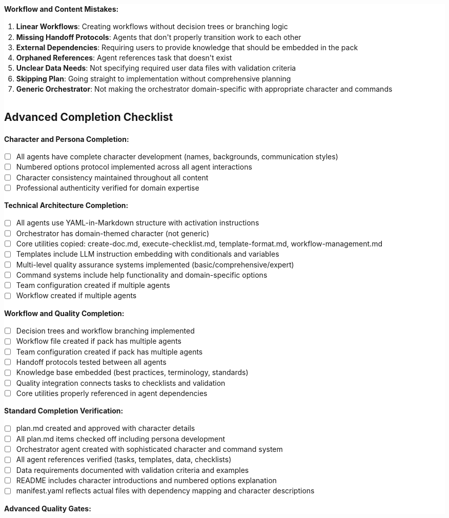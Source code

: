 **Workflow and Content Mistakes:**

1. **Linear Workflows**: Creating workflows without decision trees or branching logic
2. **Missing Handoff Protocols**: Agents that don't properly transition work to each other
3. **External Dependencies**: Requiring users to provide knowledge that should be embedded in the pack
4. **Orphaned References**: Agent references task that doesn't exist
5. **Unclear Data Needs**: Not specifying required user data files with validation criteria
6. **Skipping Plan**: Going straight to implementation without comprehensive planning
7. **Generic Orchestrator**: Not making the orchestrator domain-specific with appropriate character and commands

## Advanced Completion Checklist

**Character and Persona Completion:**

- [ ] All agents have complete character development (names, backgrounds, communication styles)
- [ ] Numbered options protocol implemented across all agent interactions
- [ ] Character consistency maintained throughout all content
- [ ] Professional authenticity verified for domain expertise

**Technical Architecture Completion:**

- [ ] All agents use YAML-in-Markdown structure with activation instructions
- [ ] Orchestrator has domain-themed character (not generic)
- [ ] Core utilities copied: create-doc.md, execute-checklist.md, template-format.md, workflow-management.md
- [ ] Templates include LLM instruction embedding with conditionals and variables
- [ ] Multi-level quality assurance systems implemented (basic/comprehensive/expert)
- [ ] Command systems include help functionality and domain-specific options
- [ ] Team configuration created if multiple agents
- [ ] Workflow created if multiple agents

**Workflow and Quality Completion:**

- [ ] Decision trees and workflow branching implemented
- [ ] Workflow file created if pack has multiple agents
- [ ] Team configuration created if pack has multiple agents
- [ ] Handoff protocols tested between all agents
- [ ] Knowledge base embedded (best practices, terminology, standards)
- [ ] Quality integration connects tasks to checklists and validation
- [ ] Core utilities properly referenced in agent dependencies

**Standard Completion Verification:**

- [ ] plan.md created and approved with character details
- [ ] All plan.md items checked off including persona development
- [ ] Orchestrator agent created with sophisticated character and command system
- [ ] All agent references verified (tasks, templates, data, checklists)
- [ ] Data requirements documented with validation criteria and examples
- [ ] README includes character introductions and numbered options explanation
- [ ] manifest.yaml reflects actual files with dependency mapping and character descriptions

**Advanced Quality Gates:**
